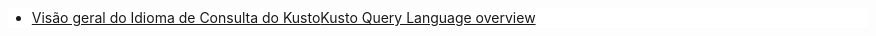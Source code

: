 - [<span data-ttu-id="1aae8-152">Visão geral do Idioma de Consulta do Kusto</span><span class="sxs-lookup"><span data-stu-id="1aae8-152">Kusto Query Language overview</span></span>](https://docs.microsoft.com/azure/data-explorer/kusto/query/)